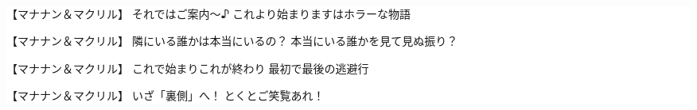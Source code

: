 【マナナン＆マクリル】
それではご案内～♪
これより始まりますはホラーな物語

【マナナン＆マクリル】
隣にいる誰かは本当にいるの？
本当にいる誰かを見て見ぬ振り？

【マナナン＆マクリル】
これで始まりこれが終わり
最初で最後の逃避行

【マナナン＆マクリル】
いざ「裏側」へ！
とくとご笑覧あれ！
